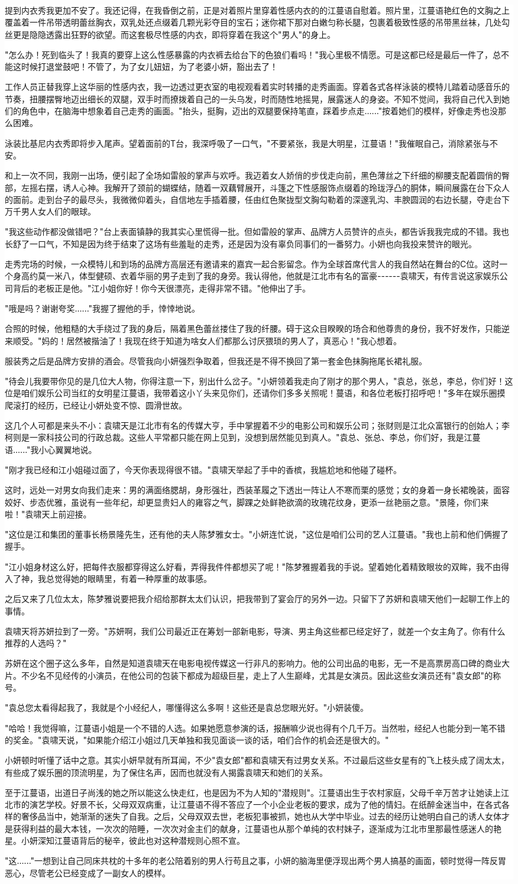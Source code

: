 提到内衣秀我更加不安了。我还记得，在我昏倒之前，正是对着照片里穿着性感内衣的的江蔓语自慰着。照片里，江蔓语艳红色的文胸之上覆盖着一件吊带透明蕾丝胸衣，双乳处还点缀着几颗光彩夺目的宝石；迷你裙下那对白嫩匀称长腿，包裹着极致性感的吊带黑丝袜，几处勾丝更是隐隐透露出狂野的欲望。而这套极尽性感的内衣，即将穿着在我这个"男人"的身上。

"怎么办！死到临头了！我真的要穿上这么性感暴露的内衣裤去给台下的色狼们看吗！"我心里极不情愿。可是这都已经是最后一件了，总不能这时候打退堂鼓吧！不管了，为了女儿妞妞，为了老婆小妍，豁出去了！

工作人员正替我穿上这华丽的性感内衣，我一边透过更衣室的电视观看着实时转播的走秀画面。穿着各式各样泳装的模特儿踏着动感音乐的节奏，扭腰摆臀地迈出细长的双腿，双手时而撩拨着自己的一头乌发，时而随性地摇晃，展露迷人的身姿。不知不觉间，我将自己代入到她们的角色中，在脑海中想象着自己走秀的画面。"抬头，挺胸，迈出的双腿要保持笔直，踩着步点走......"按着她们的模样，好像走秀也没那么困难。

泳装比基尼内衣秀即将步入尾声。望着面前的T台，我深呼吸了一口气，"不要紧张，我是大明星，江蔓语！"我催眠自己，消除紧张与不安。

和上一次不同，我刚一出场，便引起了全场如雷般的掌声与欢呼。我迈着女人娇俏的步伐走向前，黑色薄丝之下纤细的柳腰支配着圆俏的臀部，左摇右摆，诱人心神。我解开了颈前的蝴蝶结，随着一双藕臂展开，斗篷之下性感服饰点缀着的玲珑浮凸的胴体，瞬间展露在台下众人的面前。走到台子的最尽头，我微微仰着头，自信地左手插着腰，任由红色聚拢型文胸勾勒着的深邃乳沟、丰腴圆润的右边长腿，夺走台下万千男人女人们的眼球。

"我这些动作都没做错吧？"台上表面镇静的我其实心里慌得一批。但如雷般的掌声、品牌方人员赞许的点头，都告诉我我完成的不错。我也长舒了一口气，不知是因为终于结束了这场有些羞耻的走秀，还是因为没有辜负同事们的一番努力。小妍也向我投来赞许的眼光。

走秀完场的时候，一众模特儿和到场的品牌方高层还有邀请来的嘉宾一起合影留念。作为全球首席代言人的我自然站在舞台的C位。这时一个身高约莫一米八，体型健硕、衣着华丽的男子走到了我的身旁。我认得他，他就是江北市有名的富豪------袁啸天，有传言说这家娱乐公司背后的老板正是他。"江小姐你好！你今天很漂亮，走得非常不错。"他伸出了手。

"哦是吗？谢谢夸奖......"我握了握他的手，悻悻地说。

合照的时候，他粗糙的大手绕过了我的身后，隔着黑色蕾丝搂住了我的纤腰。碍于这众目睽睽的场合和他尊贵的身份，我不好发作，只能逆来顺受。"妈的！居然被揩油了！我现在终于知道为啥女人们都那么讨厌猥琐的男人了，真恶心！"我心想着。

服装秀之后是品牌方安排的酒会。尽管我向小妍强烈争取着，但我还是不得不换回了第一套金色抹胸拖尾长裙礼服。

"待会儿我要带你见的是几位大人物，你得注意一下，别出什么岔子。"小妍领着我走向了刚才的那个男人，"袁总，张总，李总，你们好！这位是咱们娱乐公司当红的女明星江蔓语，我带着这小丫头来见你们，还请你们多多关照呢！蔓语，和各位老板打招呼吧！"多年在娱乐圈摸爬滚打的经历，已经让小妍处变不惊、圆滑世故。

这几个人可都是来头不小：袁啸天是江北市有名的传媒大亨，手中掌握着不少的电影公司和娱乐公司；张财则是江北众富银行的创始人；李柯则是一家科技公司的行政总裁。这些人平常都只能在网上见到，没想到居然能见到真人。"袁总、张总、李总，你们好，我是江蔓语......"我小心翼翼地说。

"刚才我已经和江小姐碰过面了，今天你表现得很不错。"袁啸天举起了手中的香槟，我尴尬地和他碰了碰杯。

这时，远处一对男女向我们走来：男的满面络腮胡，身形强壮，西装革履之下透出一阵让人不寒而栗的感觉；女的身着一身长裙晚装，面容姣好、步态优雅，虽说有一些年纪，却更显贵妇人的雍容之气，脚踝之处鲜艳欲滴的玫瑰花纹身，更添一丝艳丽之意。"景隆，你们来啦！"袁啸天上前迎接。

"这位是江和集团的董事长杨景隆先生，还有他的夫人陈梦雅女士。"小妍连忙说，"这位是咱们公司的艺人江蔓语。"我也上前和他们俩握了握手。

"江小姐身材这么好，把每件衣服都穿得这么好看，弄得我件件都想买了呢！"陈梦雅握着我的手说。望着她化着精致眼妆的双眸，我不由得入了神，我总觉得她的眼睛里，有着一种厚重的故事感。

之后又来了几位太太，陈梦雅说要把我介绍给那群太太们认识，把我带到了宴会厅的另外一边。只留下了苏妍和袁啸天他们一起聊工作上的事情。

袁啸天将苏妍拉到了一旁。"苏妍啊，我们公司最近正在筹划一部新电影，导演、男主角这些都已经定好了，就差一个女主角了。你有什么推荐的人选吗？"

苏妍在这个圈子这么多年，自然是知道袁啸天在电影电视传媒这一行非凡的影响力。他的公司出品的电影，无一不是高票房高口碑的商业大片。不少名不见经传的小演员，在他公司的包装下都成为超级巨星，走上了人生巅峰，尤其是女演员。因此这些女演员还有"袁女郎"的称号。

"袁总您太看得起我了，我就是个小经纪人，哪懂得这么多啊！这些还是袁总您眼光好。"小妍装傻。

"哈哈！我觉得嘛，江蔓语小姐是一个不错的人选。如果她愿意参演的话，报酬嘛少说也得有个几千万。当然啦，经纪人也能分到一笔不错的奖金。"袁啸天说，"如果能介绍江小姐过几天单独和我见面谈一谈的话，咱们合作的机会还是很大的。"

小妍顿时听懂了话中之意。其实小妍早就有所耳闻，不少"袁女郎"都和袁啸天有过男女关系。不过最后这些女星有的飞上枝头成了阔太太，有些成了娱乐圈的顶流明星，为了保住名声，因而也就没有人揭露袁啸天和她们的关系。

至于江蔓语，出道日子尚浅的她之所以能这么快走红，也是因为不为人知的"潜规则"。江蔓语出生于农村家庭，父母千辛万苦才让她读上江北市的演艺学校。好景不长，父母双双病重，让江蔓语不得不答应了一个小企业老板的要求，成为了他的情妇。在纸醉金迷当中，在各式各样的奢侈品当中，她渐渐的迷失了自我。之后，父母双双去世，老板犯事被抓，她也从大学中毕业。过去的经历让她明白自己的诱人女体才是获得利益的最大本钱，一次次的陪睡，一次次对金主们的献身，江蔓语也从那个单纯的农村妹子，逐渐成为江北市里那最性感迷人的艳星。小妍深知江蔓语背后的秘辛，彼此也对这种潜规则心照不宣。

"这......"一想到让自己同床共枕的十多年的老公陪着别的男人行苟且之事，小妍的脑海里便浮现出两个男人搞基的画面，顿时觉得一阵反胃恶心，尽管老公已经变成了一副女人的模样。
